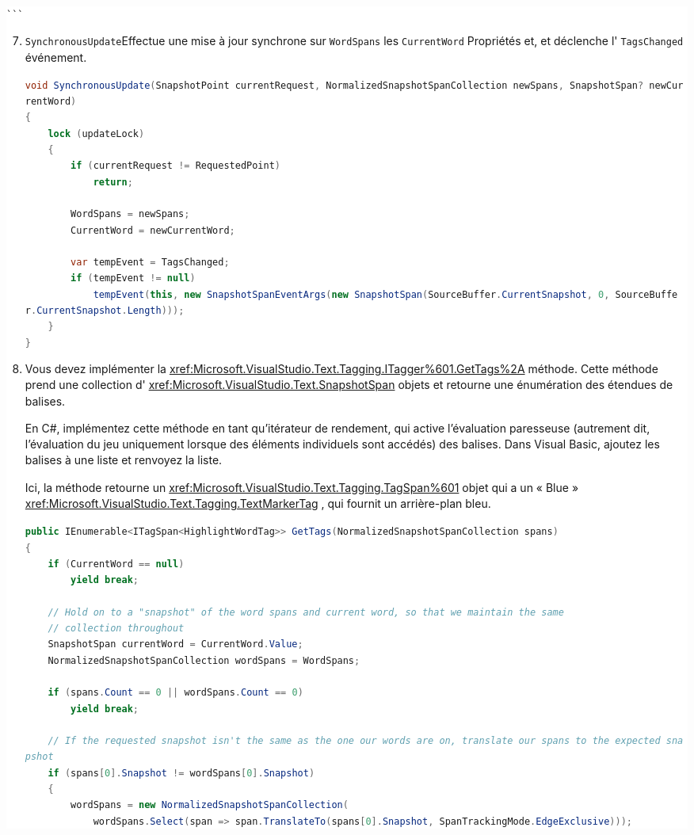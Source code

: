     ```

7. `SynchronousUpdate`Effectue une mise à jour synchrone sur `WordSpans` les `CurrentWord` Propriétés et, et déclenche l' `TagsChanged` événement.

    ```csharp
    void SynchronousUpdate(SnapshotPoint currentRequest, NormalizedSnapshotSpanCollection newSpans, SnapshotSpan? newCurrentWord)
    {
        lock (updateLock)
        {
            if (currentRequest != RequestedPoint)
                return;

            WordSpans = newSpans;
            CurrentWord = newCurrentWord;

            var tempEvent = TagsChanged;
            if (tempEvent != null)
                tempEvent(this, new SnapshotSpanEventArgs(new SnapshotSpan(SourceBuffer.CurrentSnapshot, 0, SourceBuffer.CurrentSnapshot.Length)));
        }
    }
    ```

8. Vous devez implémenter la <xref:Microsoft.VisualStudio.Text.Tagging.ITagger%601.GetTags%2A> méthode. Cette méthode prend une collection d' <xref:Microsoft.VisualStudio.Text.SnapshotSpan> objets et retourne une énumération des étendues de balises.

     En C#, implémentez cette méthode en tant qu’itérateur de rendement, qui active l’évaluation paresseuse (autrement dit, l’évaluation du jeu uniquement lorsque des éléments individuels sont accédés) des balises. Dans Visual Basic, ajoutez les balises à une liste et renvoyez la liste.

     Ici, la méthode retourne un <xref:Microsoft.VisualStudio.Text.Tagging.TagSpan%601> objet qui a un « Blue » <xref:Microsoft.VisualStudio.Text.Tagging.TextMarkerTag> , qui fournit un arrière-plan bleu.

    ```csharp
    public IEnumerable<ITagSpan<HighlightWordTag>> GetTags(NormalizedSnapshotSpanCollection spans)
    {
        if (CurrentWord == null)
            yield break;

        // Hold on to a "snapshot" of the word spans and current word, so that we maintain the same
        // collection throughout
        SnapshotSpan currentWord = CurrentWord.Value;
        NormalizedSnapshotSpanCollection wordSpans = WordSpans;

        if (spans.Count == 0 || wordSpans.Count == 0)
            yield break;

        // If the requested snapshot isn't the same as the one our words are on, translate our spans to the expected snapshot 
        if (spans[0].Snapshot != wordSpans[0].Snapshot)
        {
            wordSpans = new NormalizedSnapshotSpanCollection(
                wordSpans.Select(span => span.TranslateTo(spans[0].Snapshot, SpanTrackingMode.EdgeExclusive)));
